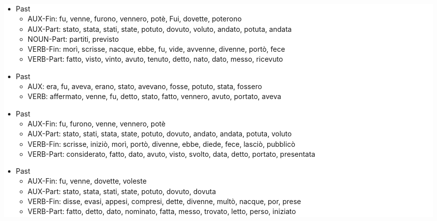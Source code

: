   </td>
</tr>
<tr>
  <td width="25%" valign="top">
  <ul>
    <li>Past
      <ul>
        <li>AUX-Fin: fu, venne, furono, vennero, potè, Fui, dovette, poterono</li>
        <li>AUX-Part: stato, stata, stati, state, potuto, dovuto, voluto, andato, potuta, andata</li>
        <li>NOUN-Part: partiti, previsto</li>
        <li>VERB-Fin: morì, scrisse, nacque, ebbe, fu, vide, avvenne, divenne, portò, fece</li>
        <li>VERB-Part: fatto, visto, vinto, avuto, tenuto, detto, nato, dato, messo, ricevuto</li>
      </ul>
    </li>
  </ul>

  </td>
  <td width="25%" valign="top">
  <ul>
    <li>Past
      <ul>
        <li>AUX: era, fu, aveva, erano, stato, avevano, fosse, potuto, stata, fossero</li>
        <li>VERB: affermato, venne, fu, detto, stato, fatto, vennero, avuto, portato, aveva</li>
      </ul>
    </li>
  </ul>

  </td>
  <td width="25%" valign="top">
  <ul>
    <li>Past
      <ul>
        <li>AUX-Fin: fu, furono, venne, vennero, potè</li>
        <li>AUX-Part: stato, stati, stata, state, potuto, dovuto, andato, andata, potuta, voluto</li>
        <li>VERB-Fin: scrisse, iniziò, morì, portò, divenne, ebbe, diede, fece, lasciò, pubblicò</li>
        <li>VERB-Part: considerato, fatto, dato, avuto, visto, svolto, data, detto, portato, presentata</li>
      </ul>
    </li>
  </ul>

  </td>
  <td width="25%" valign="top">
  <ul>
    <li>Past
      <ul>
        <li>AUX-Fin: fu, venne, dovette, voleste</li>
        <li>AUX-Part: stato, stata, stati, state, potuto, dovuto, dovuta</li>
        <li>VERB-Fin: disse, evasi, appesi, compresi, dette, divenne, multò, nacque, por, prese</li>
        <li>VERB-Part: fatto, detto, dato, nominato, fatta, messo, trovato, letto, perso, iniziato</li>
      </ul>
    </li>
  </ul>

